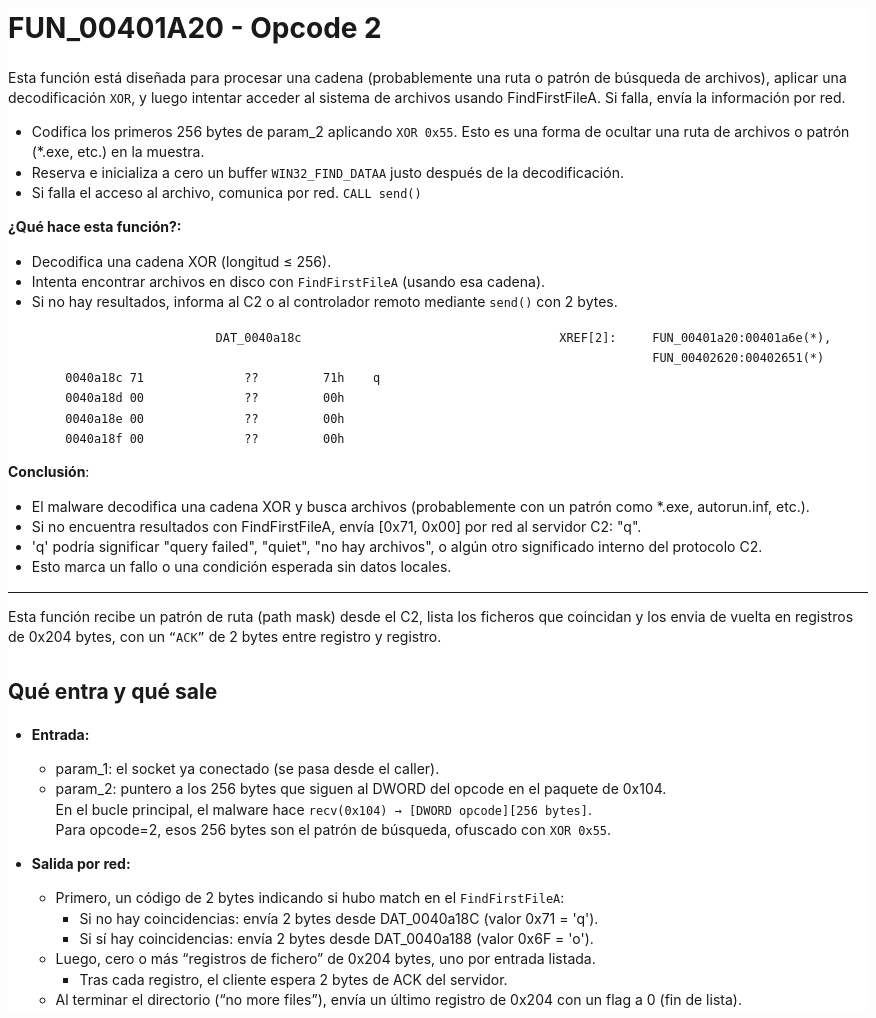 # FUN_00401A20 - Opcode 2

Esta función está diseñada para procesar una cadena (probablemente una ruta o patrón de búsqueda de archivos), aplicar una decodificación `XOR`, y luego intentar acceder al sistema de archivos usando FindFirstFileA. Si falla, envía la información por red.

- Codifica los primeros 256 bytes de param_2 aplicando `XOR 0x55`. Esto es una forma de ocultar una ruta de archivos o patrón (*.exe, etc.) en la muestra.
- Reserva e inicializa a cero un buffer `WIN32_FIND_DATAA` justo después de la decodificación.
-  Si falla el acceso al archivo, comunica por red. `CALL send()`


**¿Qué hace esta función?:**
- Decodifica una cadena XOR (longitud ≤ 256).
- Intenta encontrar archivos en disco con `FindFirstFileA` (usando esa cadena).
- Si no hay resultados, informa al C2 o al controlador remoto mediante `send()` con 2 bytes.

```
                             DAT_0040a18c                                    XREF[2]:     FUN_00401a20:00401a6e(*), 
                                                                                          FUN_00402620:00402651(*)  
        0040a18c 71              ??         71h    q
        0040a18d 00              ??         00h
        0040a18e 00              ??         00h
        0040a18f 00              ??         00h
```

**Conclusión**:
- El malware decodifica una cadena XOR y busca archivos (probablemente con un patrón como *.exe, autorun.inf, etc.).
- Si no encuentra resultados con FindFirstFileA, envía [0x71, 0x00] por red al servidor C2: "q".
- 'q' podría significar "query failed", "quiet", "no hay archivos", o algún otro significado interno del protocolo C2.
- Esto marca un fallo o una condición esperada sin datos locales.
----------------------------------------------------------

Esta función recibe un patrón de ruta (path mask) desde el C2, lista los ficheros que coincidan y los envia de vuelta en registros de 0x204 bytes, con un `“ACK”` de 2 bytes entre registro y registro.

## Qué entra y qué sale
- **Entrada:**
  - param_1: el socket ya conectado (se pasa desde el caller).
  - param_2: puntero a los 256 bytes que siguen al DWORD del opcode en el paquete de 0x104.  
    En el bucle principal, el malware hace `recv(0x104) → [DWORD opcode][256 bytes]`.  
    Para opcode=2, esos 256 bytes son el patrón de búsqueda, ofuscado con `XOR 0x55`.

- **Salida por red:**
  - Primero, un código de 2 bytes indicando si hubo match en el `FindFirstFileA`:
    - Si no hay coincidencias: envía 2 bytes desde DAT_0040a18C (valor 0x71 = 'q').
    - Si sí hay coincidencias: envía 2 bytes desde DAT_0040a188 (valor 0x6F = 'o').
  - Luego, cero o más “registros de fichero” de 0x204 bytes, uno por entrada listada.
    - Tras cada registro, el cliente espera 2 bytes de ACK del servidor.
  - Al terminar el directorio (“no more files”), envía un último registro de 0x204 con un flag a 0 (fin de lista).
